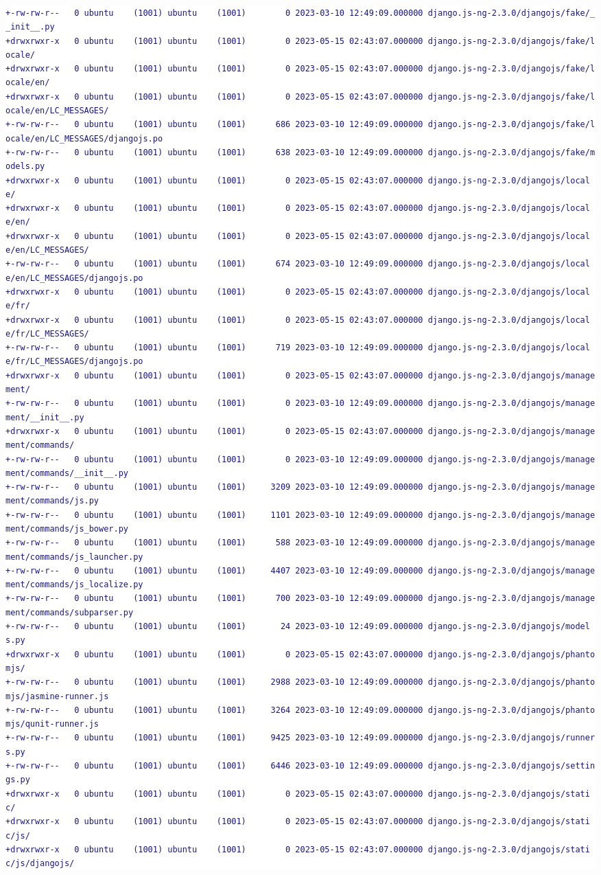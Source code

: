 ```diff
+-rw-rw-r--   0 ubuntu    (1001) ubuntu    (1001)        0 2023-03-10 12:49:09.000000 django.js-ng-2.3.0/djangojs/fake/__init__.py
+drwxrwxr-x   0 ubuntu    (1001) ubuntu    (1001)        0 2023-05-15 02:43:07.000000 django.js-ng-2.3.0/djangojs/fake/locale/
+drwxrwxr-x   0 ubuntu    (1001) ubuntu    (1001)        0 2023-05-15 02:43:07.000000 django.js-ng-2.3.0/djangojs/fake/locale/en/
+drwxrwxr-x   0 ubuntu    (1001) ubuntu    (1001)        0 2023-05-15 02:43:07.000000 django.js-ng-2.3.0/djangojs/fake/locale/en/LC_MESSAGES/
+-rw-rw-r--   0 ubuntu    (1001) ubuntu    (1001)      686 2023-03-10 12:49:09.000000 django.js-ng-2.3.0/djangojs/fake/locale/en/LC_MESSAGES/djangojs.po
+-rw-rw-r--   0 ubuntu    (1001) ubuntu    (1001)      638 2023-03-10 12:49:09.000000 django.js-ng-2.3.0/djangojs/fake/models.py
+drwxrwxr-x   0 ubuntu    (1001) ubuntu    (1001)        0 2023-05-15 02:43:07.000000 django.js-ng-2.3.0/djangojs/locale/
+drwxrwxr-x   0 ubuntu    (1001) ubuntu    (1001)        0 2023-05-15 02:43:07.000000 django.js-ng-2.3.0/djangojs/locale/en/
+drwxrwxr-x   0 ubuntu    (1001) ubuntu    (1001)        0 2023-05-15 02:43:07.000000 django.js-ng-2.3.0/djangojs/locale/en/LC_MESSAGES/
+-rw-rw-r--   0 ubuntu    (1001) ubuntu    (1001)      674 2023-03-10 12:49:09.000000 django.js-ng-2.3.0/djangojs/locale/en/LC_MESSAGES/djangojs.po
+drwxrwxr-x   0 ubuntu    (1001) ubuntu    (1001)        0 2023-05-15 02:43:07.000000 django.js-ng-2.3.0/djangojs/locale/fr/
+drwxrwxr-x   0 ubuntu    (1001) ubuntu    (1001)        0 2023-05-15 02:43:07.000000 django.js-ng-2.3.0/djangojs/locale/fr/LC_MESSAGES/
+-rw-rw-r--   0 ubuntu    (1001) ubuntu    (1001)      719 2023-03-10 12:49:09.000000 django.js-ng-2.3.0/djangojs/locale/fr/LC_MESSAGES/djangojs.po
+drwxrwxr-x   0 ubuntu    (1001) ubuntu    (1001)        0 2023-05-15 02:43:07.000000 django.js-ng-2.3.0/djangojs/management/
+-rw-rw-r--   0 ubuntu    (1001) ubuntu    (1001)        0 2023-03-10 12:49:09.000000 django.js-ng-2.3.0/djangojs/management/__init__.py
+drwxrwxr-x   0 ubuntu    (1001) ubuntu    (1001)        0 2023-05-15 02:43:07.000000 django.js-ng-2.3.0/djangojs/management/commands/
+-rw-rw-r--   0 ubuntu    (1001) ubuntu    (1001)        0 2023-03-10 12:49:09.000000 django.js-ng-2.3.0/djangojs/management/commands/__init__.py
+-rw-rw-r--   0 ubuntu    (1001) ubuntu    (1001)     3209 2023-03-10 12:49:09.000000 django.js-ng-2.3.0/djangojs/management/commands/js.py
+-rw-rw-r--   0 ubuntu    (1001) ubuntu    (1001)     1101 2023-03-10 12:49:09.000000 django.js-ng-2.3.0/djangojs/management/commands/js_bower.py
+-rw-rw-r--   0 ubuntu    (1001) ubuntu    (1001)      588 2023-03-10 12:49:09.000000 django.js-ng-2.3.0/djangojs/management/commands/js_launcher.py
+-rw-rw-r--   0 ubuntu    (1001) ubuntu    (1001)     4407 2023-03-10 12:49:09.000000 django.js-ng-2.3.0/djangojs/management/commands/js_localize.py
+-rw-rw-r--   0 ubuntu    (1001) ubuntu    (1001)      700 2023-03-10 12:49:09.000000 django.js-ng-2.3.0/djangojs/management/commands/subparser.py
+-rw-rw-r--   0 ubuntu    (1001) ubuntu    (1001)       24 2023-03-10 12:49:09.000000 django.js-ng-2.3.0/djangojs/models.py
+drwxrwxr-x   0 ubuntu    (1001) ubuntu    (1001)        0 2023-05-15 02:43:07.000000 django.js-ng-2.3.0/djangojs/phantomjs/
+-rw-rw-r--   0 ubuntu    (1001) ubuntu    (1001)     2988 2023-03-10 12:49:09.000000 django.js-ng-2.3.0/djangojs/phantomjs/jasmine-runner.js
+-rw-rw-r--   0 ubuntu    (1001) ubuntu    (1001)     3264 2023-03-10 12:49:09.000000 django.js-ng-2.3.0/djangojs/phantomjs/qunit-runner.js
+-rw-rw-r--   0 ubuntu    (1001) ubuntu    (1001)     9425 2023-03-10 12:49:09.000000 django.js-ng-2.3.0/djangojs/runners.py
+-rw-rw-r--   0 ubuntu    (1001) ubuntu    (1001)     6446 2023-03-10 12:49:09.000000 django.js-ng-2.3.0/djangojs/settings.py
+drwxrwxr-x   0 ubuntu    (1001) ubuntu    (1001)        0 2023-05-15 02:43:07.000000 django.js-ng-2.3.0/djangojs/static/
+drwxrwxr-x   0 ubuntu    (1001) ubuntu    (1001)        0 2023-05-15 02:43:07.000000 django.js-ng-2.3.0/djangojs/static/js/
+drwxrwxr-x   0 ubuntu    (1001) ubuntu    (1001)        0 2023-05-15 02:43:07.000000 django.js-ng-2.3.0/djangojs/static/js/djangojs/
```